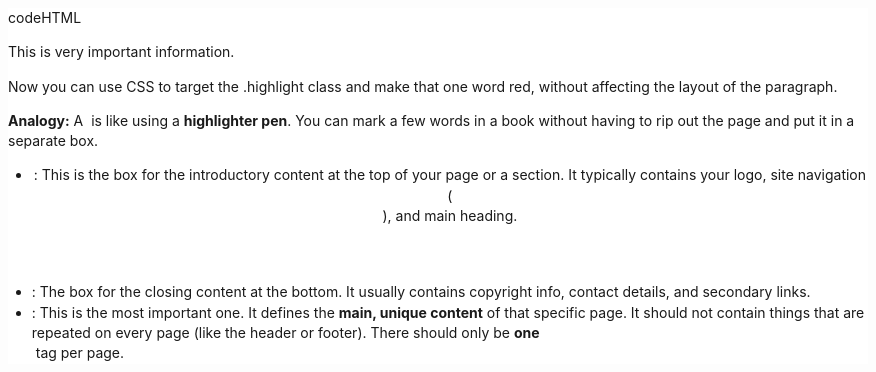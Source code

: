 codeHTML

<p>This is very <span class="highlight">important</span> information.</p>

Now you can use CSS to target the .highlight class and make that one word red, without affecting the layout of the paragraph.

**Analogy:** A <span> is like using a **highlighter pen**. You can mark a few words in a book without having to rip out the page and put it in a separate box.

- **<header>**: This is the box for the introductory content at the top of your page or a section. It typically contains your logo, site navigation (<nav>), and main heading.
- **<footer>**: The box for the closing content at the bottom. It usually contains copyright info, contact details, and secondary links.
- **<main>**: This is the most important one. It defines the **main, unique content** of that specific page. It should not contain things that are repeated on every page (like the header or footer). There should only be **one** <main> tag per page.
